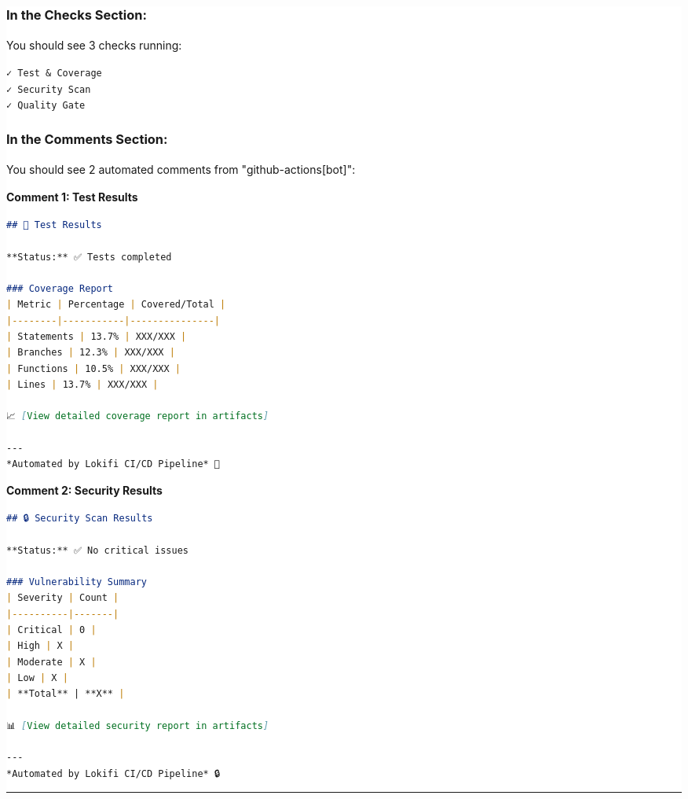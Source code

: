 ### In the Checks Section:
You should see 3 checks running:
```
✓ Test & Coverage
✓ Security Scan
✓ Quality Gate
```

### In the Comments Section:
You should see 2 automated comments from "github-actions[bot]":

**Comment 1: Test Results**
```markdown
## 🧪 Test Results

**Status:** ✅ Tests completed

### Coverage Report
| Metric | Percentage | Covered/Total |
|--------|-----------|---------------|
| Statements | 13.7% | XXX/XXX |
| Branches | 12.3% | XXX/XXX |
| Functions | 10.5% | XXX/XXX |
| Lines | 13.7% | XXX/XXX |

📈 [View detailed coverage report in artifacts]

---
*Automated by Lokifi CI/CD Pipeline* 🚀
```

**Comment 2: Security Results**
```markdown
## 🔒 Security Scan Results

**Status:** ✅ No critical issues

### Vulnerability Summary
| Severity | Count |
|----------|-------|
| Critical | 0 |
| High | X |
| Moderate | X |
| Low | X |
| **Total** | **X** |

📊 [View detailed security report in artifacts]

---
*Automated by Lokifi CI/CD Pipeline* 🔒
```

---
